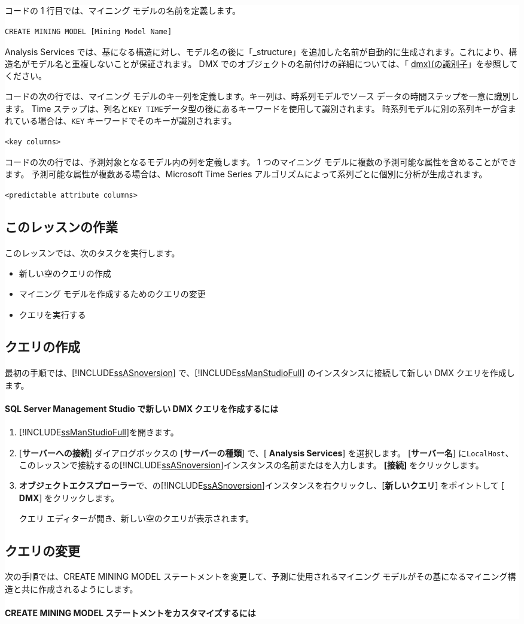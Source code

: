  コードの 1 行目では、マイニング モデルの名前を定義します。  
  
```  
CREATE MINING MODEL [Mining Model Name]  
```  
  
 Analysis Services では、基になる構造に対し、モデル名の後に「_structure」を追加した名前が自動的に生成されます。これにより、構造名がモデル名と重複しないことが保証されます。 DMX でのオブジェクトの名前付けの詳細については、「 [dmx&#41;&#40;の識別子](/sql/dmx/identifiers-dmx)」を参照してください。  
  
 コードの次の行では、マイニング モデルのキー列を定義します。キー列は、時系列モデルでソース データの時間ステップを一意に識別します。 Time ステップは、列名と`KEY TIME`データ型の後にあるキーワードを使用して識別されます。 時系列モデルに別の系列キーが含まれている場合は、`KEY` キーワードでそのキーが識別されます。  
  
```  
<key columns>  
```  
  
 コードの次の行では、予測対象となるモデル内の列を定義します。 1 つのマイニング モデルに複数の予測可能な属性を含めることができます。 予測可能な属性が複数ある場合は、Microsoft Time Series アルゴリズムによって系列ごとに個別に分析が生成されます。  
  
```  
<predictable attribute columns>  
```  
  
## <a name="lesson-tasks"></a>このレッスンの作業  
 このレッスンでは、次のタスクを実行します。  
  
-   新しい空のクエリの作成  
  
-   マイニング モデルを作成するためのクエリの変更  
  
-   クエリを実行する  
  
## <a name="creating-the-query"></a>クエリの作成  
 最初の手順では、[!INCLUDE[ssASnoversion](../includes/ssasnoversion-md.md)] で、[!INCLUDE[ssManStudioFull](../includes/ssmanstudiofull-md.md)] のインスタンスに接続して新しい DMX クエリを作成します。  
  
#### <a name="to-create-a-new-dmx-query-in-sql-server-management-studio"></a>SQL Server Management Studio で新しい DMX クエリを作成するには  
  
1.  [!INCLUDE[ssManStudioFull](../includes/ssmanstudiofull-md.md)]を開きます。  
  
2.  [**サーバーへの接続**] ダイアログボックスの [**サーバーの種類**] で、[ **Analysis Services**] を選択します。 [**サーバー名**] に`LocalHost`、このレッスンで接続するの[!INCLUDE[ssASnoversion](../includes/ssasnoversion-md.md)]インスタンスの名前またはを入力します。 
  **[接続]** をクリックします。  
  
3.  **オブジェクトエクスプローラー**で、の[!INCLUDE[ssASnoversion](../includes/ssasnoversion-md.md)]インスタンスを右クリックし、[**新しいクエリ**] をポイントして [ **DMX**] をクリックします。  
  
     クエリ エディターが開き、新しい空のクエリが表示されます。  
  
## <a name="altering-the-query"></a>クエリの変更  
 次の手順では、CREATE MINING MODEL ステートメントを変更して、予測に使用されるマイニング モデルがその基になるマイニング構造と共に作成されるようにします。  
  
#### <a name="to-customize-the-create-mining-model-statement"></a>CREATE MINING MODEL ステートメントをカスタマイズするには  
  
